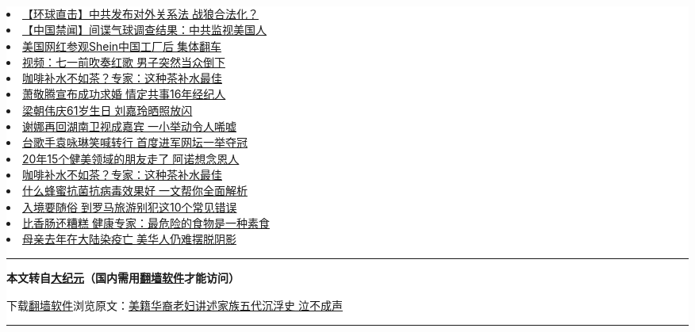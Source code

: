 <li><a href="https://github.com/19920513/djy/blob/master/gb/23/6/29/n14025164.md#1">【环球直击】中共发布对外关系法 战狼合法化？</a></li>
<li><a href="https://github.com/19920513/djy/blob/master/gb/23/6/29/n14024804.md#1">【中国禁闻】间谍气球调查结果：中共监视美国人</a></li>
<li><a href="https://github.com/19920513/djy/blob/master/gb/23/6/28/n14024265.md#1">美国网红参观Shein中国工厂后 集体翻车</a></li>
<li><a href="https://github.com/19920513/djy/blob/master/gb/23/6/28/n14024423.md#1">视频：七一前吹奏红歌 男子突然当众倒下</a></li>
<li><a href="https://github.com/19920513/djy/blob/master/gb/23/6/15/n14016721.md#1">咖啡补水不如茶？专家：这种茶补水最佳</a></li>
<li><a href="https://github.com/19920513/djy/blob/master/gb/23/6/27/n14023637.md#1">萧敬腾宣布成功求婚 情定共事16年经纪人</a></li>
<li><a href="https://github.com/19920513/djy/blob/master/gb/23/6/27/n14023667.md#1">梁朝伟庆61岁生日 刘嘉玲晒照放闪</a></li>
<li><a href="https://github.com/19920513/djy/blob/master/gb/23/6/27/n14023788.md#1">谢娜再回湖南卫视成嘉宾 一小举动令人唏嘘</a></li>
<li><a href="https://github.com/19920513/djy/blob/master/gb/23/6/28/n14024410.md#1">台歌手袁咏琳笑喊转行 首度进军网坛一举夺冠</a></li>
<li><a href="https://github.com/19920513/djy/blob/master/gb/23/6/27/n14023625.md#1">20年15个健美领域的朋友走了 阿诺想念恩人</a></li>
<li><a href="https://github.com/19920513/djy/blob/master/gb/23/6/15/n14016721.md#1">咖啡补水不如茶？专家：这种茶补水最佳</a></li>
<li><a href="https://github.com/19920513/djy/blob/master/gb/23/6/25/n14022454.md#1">什么蜂蜜抗菌抗病毒效果好 一文帮你全面解析</a></li>
<li><a href="https://github.com/19920513/djy/blob/master/gb/23/6/28/n14024116.md#1">入境要随俗 到罗马旅游别犯这10个常见错误</a></li>
<li><a href="https://github.com/19920513/djy/blob/master/gb/23/6/15/n14016745.md#1">比香肠还糟糕  健康专家：最危险的食物是一种素食</a></li>
<li><a href="https://github.com/19920513/djy/blob/master/gb/23/6/29/n14025207.md#1">母亲去年在大陆染疫亡 美华人仍难摆脱阴影</a></li>
<hr>

<strong>本文转自<a href="https://www.epochtimes.com">大纪元</a>（国内需用<a href="https://github.com/19920513/www/blob/master/README.md#8">翻墙软件</a>才能访问）</strong><p>下载<a href="https://github.com/19920513/www/blob/master/README.md#8">翻墙软件</a>浏览原文：<a href="https://www.epochtimes.com/gb/21/10/10/n13295049.htm">美籍华裔老妇讲述家族五代沉浮史 泣不成声</a></p><hr>
